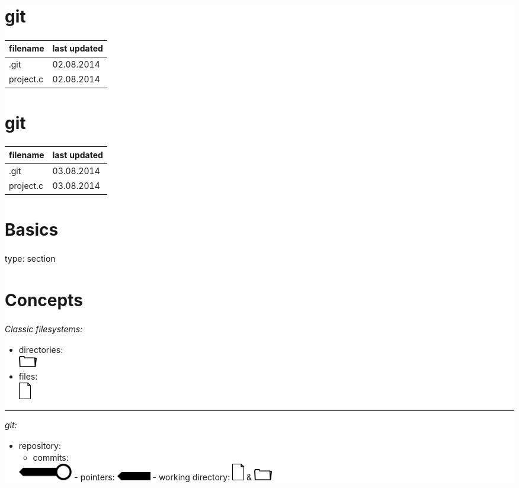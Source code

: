 git
========================================================

filename            | last updated               
------------------- | ----------
.git                | 02.08.2014
project.c           | 02.08.2014

git
========================================================

filename            | last updated               
------------------- | ----------
.git                | 03.08.2014
project.c           | 03.08.2014




Basics
========================================================
type: section

Concepts
========================================================

*Classic filesystems:*

- directories:  
  <img src = "figures/folder.svg" style = "height: 1.4em; margin-bottom: 0; "/>
- files:  
  <img src = "figures/file.svg" style = "height: 2em; margin-bottom: 0; "/>
  
***

*git:*
- repository:   
  - commits:  
  <img src = "figures/commit.svg" style = "height: 2em; margin-bottom: 0; "/>
  - pointers:  
  <img src = "figures/pointer.svg" style = "height: 1em; margin-bottom: 0;"/>
  - working directory:  
    <img src = "figures/file.svg" style = "height: 2em; margin-bottom: 0; "/>  & <img src = "figures/folder.svg" style = "height: 1.4em; margin-bottom: 0; "/>
